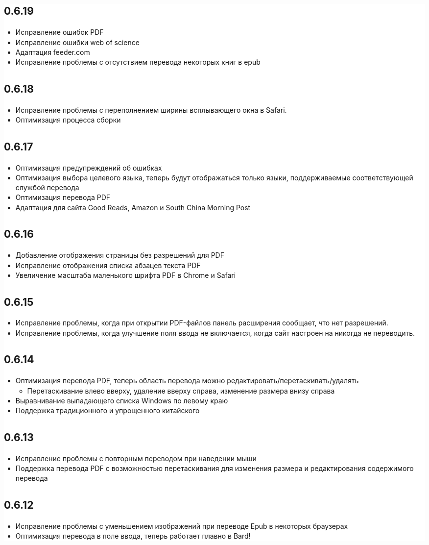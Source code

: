 ## 0.6.19

- Исправление ошибок PDF
- Исправление ошибки web of science
- Адаптация feeder.com
- Исправление проблемы с отсутствием перевода некоторых книг в epub

## 0.6.18

- Исправление проблемы с переполнением ширины всплывающего окна в Safari.
- Оптимизация процесса сборки

## 0.6.17

- Оптимизация предупреждений об ошибках
- Оптимизация выбора целевого языка, теперь будут отображаться только языки, поддерживаемые соответствующей службой перевода
- Оптимизация перевода PDF
- Адаптация для сайта Good Reads, Amazon и South China Morning Post

## 0.6.16

- Добавление отображения страницы без разрешений для PDF
- Исправление отображения списка абзацев текста PDF
- Увеличение масштаба маленького шрифта PDF в Chrome и Safari

## 0.6.15

- Исправление проблемы, когда при открытии PDF-файлов панель расширения сообщает, что нет разрешений.
- Исправление проблемы, когда улучшение поля ввода не включается, когда сайт настроен на никогда не переводить.

## 0.6.14

- Оптимизация перевода PDF, теперь область перевода можно редактировать/перетаскивать/удалять
  - Перетаскивание влево вверху, удаление вверху справа, изменение размера внизу справа
- Выравнивание выпадающего списка Windows по левому краю
- Поддержка традиционного и упрощенного китайского

## 0.6.13

- Исправление проблемы с повторным переводом при наведении мыши
- Поддержка перевода PDF с возможностью перетаскивания для изменения размера и редактирования содержимого перевода

## 0.6.12

- Исправление проблемы с уменьшением изображений при переводе Epub в некоторых браузерах
- Оптимизация перевода в поле ввода, теперь работает плавно в Bard!
